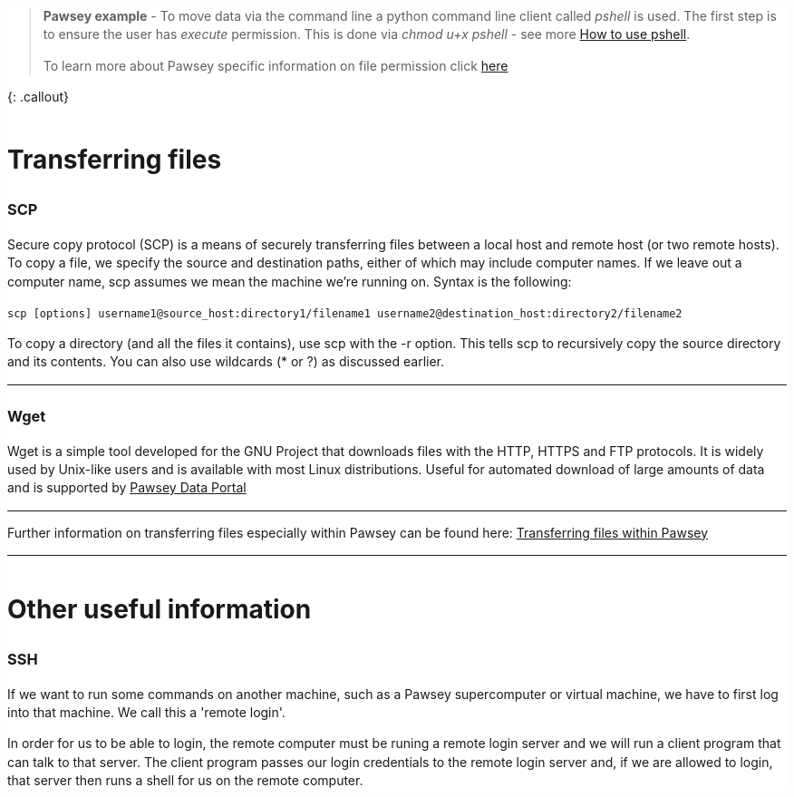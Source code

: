 > **Pawsey example**  - To move data via the command line a python command line client called *pshell* is used.  The first step is to ensure the user has *execute* permission.  This is done via *chmod u+x pshell* - see more [How to use pshell](https://support.pawsey.org.au/documentation/display/US/Using+the+command+line+interface+-+pshell).  
>
>To learn more about Pawsey specific information on file permission click [here](https://support.pawsey.org.au/documentation/display/US/File+Permissions)
> 
{: .callout}



# Transferring files

### SCP
Secure copy protocol (SCP) is a means of securely transferring files between a local host and remote host (or two remote hosts).  To copy a file, we specify the source and destination paths, either of which may include computer names. If we leave out a computer name, scp assumes we mean the machine we’re running on.  Syntax is the following:

~~~
scp [options] username1@source_host:directory1/filename1 username2@destination_host:directory2/filename2
~~~

To copy a directory (and all the files it contains), use scp with the -r option. This tells scp to recursively copy the source directory and its contents.  You can also use wildcards (* or ?) as discussed earlier.

---

### Wget
Wget is a simple tool developed for the GNU Project that downloads files with the HTTP, HTTPS and FTP protocols. It is widely used by Unix-like users and is available with most Linux distributions.  Useful for automated download of large amounts of data and is supported by [Pawsey Data Portal](https://data.pawsey.org.au/)

---
Further information on transferring files especially within Pawsey can be found here:
[Transferring files within Pawsey](https://youtu.be/3drzw-4aZTg)

---
 
# Other useful information

### SSH

If we want to run some commands on another machine, such as a Pawsey supercomputer or virtual machine, we have to first log into that machine. We call this a 'remote login'.

In order for us to be able to login, the remote computer must be runing a remote login server and we will run a client program that can talk to that server. The client program passes our login credentials to the remote login server and, if we are allowed to login, that server then runs a shell for us on the remote computer.
